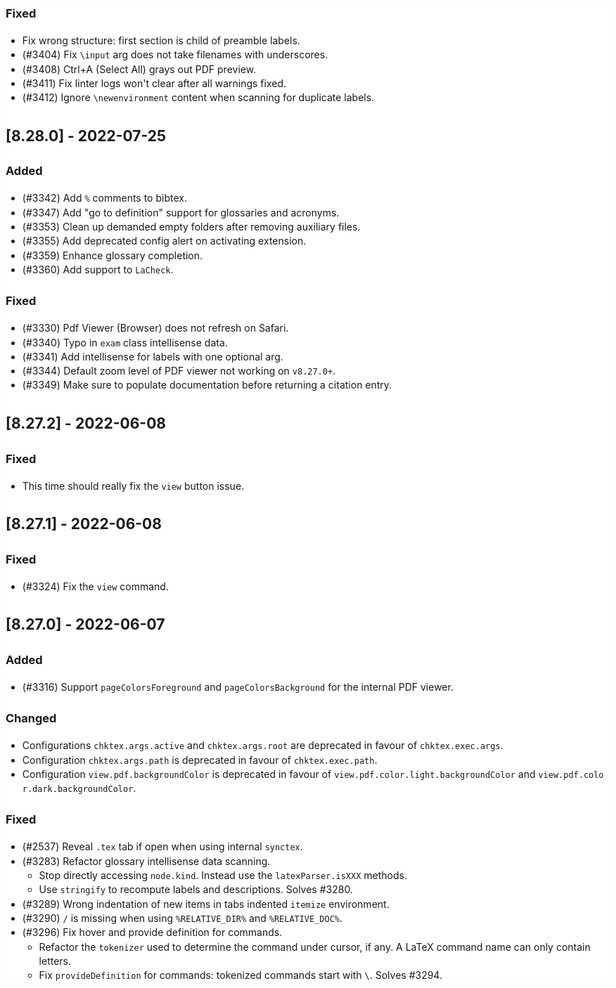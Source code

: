 ### Fixed
- Fix wrong structure: first section is child of preamble labels.
- (#3404) Fix `\input` arg does not take filenames with underscores.
- (#3408) Ctrl+A (Select All) grays out PDF preview.
- (#3411) Fix linter logs won't clear after all warnings fixed.
- (#3412) Ignore `\newenvironment` content when scanning for duplicate labels.

## [8.28.0] - 2022-07-25

### Added
- (#3342) Add `%` comments to bibtex.
- (#3347) Add "go to definition" support for glossaries and acronyms.
- (#3353) Clean up demanded empty folders after removing auxiliary files.
- (#3355) Add deprecated config alert on activating extension.
- (#3359) Enhance glossary completion.
- (#3360) Add support to `LaCheck`.

### Fixed
- (#3330) Pdf Viewer (Browser) does not refresh on Safari.
- (#3340) Typo in `exam` class intellisense data.
- (#3341) Add intellisense for labels with one optional arg.
- (#3344) Default zoom level of PDF viewer not working on `v8.27.0+`.
- (#3349) Make sure to populate documentation before returning a citation entry.

## [8.27.2] - 2022-06-08

### Fixed
- This time should really fix the `view` button issue.

## [8.27.1] - 2022-06-08

### Fixed
- (#3324) Fix the `view` command.

## [8.27.0] - 2022-06-07

### Added
- (#3316) Support `pageColorsForeground` and `pageColorsBackground` for the internal PDF viewer.

### Changed
- Configurations `chktex.args.active` and `chktex.args.root` are deprecated in favour of `chktex.exec.args`.
- Configuration `chktex.args.path` is deprecated in favour of `chktex.exec.path`.
- Configuration `view.pdf.backgroundColor` is deprecated in favour of `view.pdf.color.light.backgroundColor` and `view.pdf.color.dark.backgroundColor`.

### Fixed
- (#2537) Reveal `.tex` tab if open when using internal `synctex`.
- (#3283) Refactor glossary intellisense data scanning.
  - Stop directly accessing `node.kind`. Instead use the `latexParser.isXXX` methods.
  - Use `stringify` to recompute labels and descriptions. Solves #3280.
- (#3289) Wrong indentation of new items in tabs indented `itemize` environment.
- (#3290) `/` is missing when using `%RELATIVE_DIR%` and `%RELATIVE_DOC%`.
- (#3296) Fix hover and provide definition for commands.
  - Refactor the `tokenizer` used to determine the command under cursor, if any. A LaTeX command name can only contain letters.
  - Fix `provideDefinition` for commands: tokenized commands start with `\`. Solves #3294.